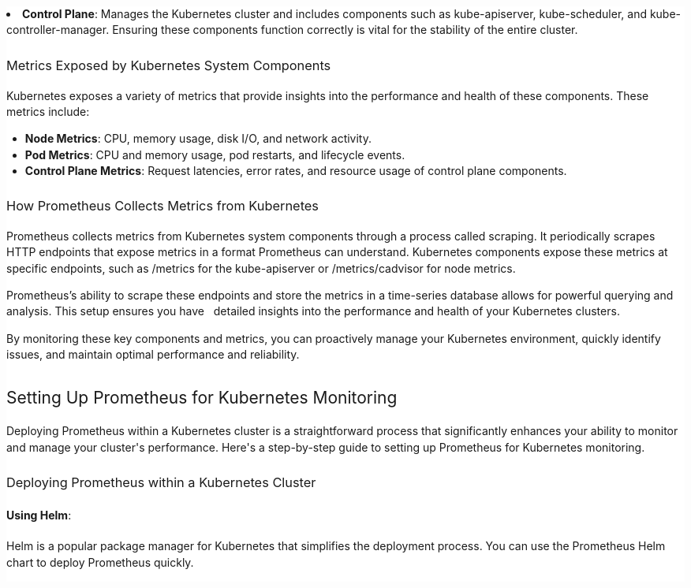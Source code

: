 <li style="font-weight: 400;"><strong>Control Plane</strong><span style="font-weight: 400;">: Manages the Kubernetes cluster and includes components such as kube-apiserver, kube-scheduler, and kube-controller-manager. Ensuring these components function correctly is vital for the stability of the entire cluster.</span></li>

</ol>

<h3><span style="font-weight: 400;">Metrics Exposed by Kubernetes System Components</span></h3>

<p><span style="font-weight: 400;">Kubernetes exposes a variety of metrics that provide insights into the performance and health of these components. These metrics include:</span></p>

<ul>

<li style="font-weight: 400;"><strong>Node Metrics</strong><span style="font-weight: 400;">: CPU, memory usage, disk I/O, and network activity.</span></li>

<li style="font-weight: 400;"><strong>Pod Metrics</strong><span style="font-weight: 400;">: CPU and memory usage, pod restarts, and lifecycle events.</span></li>

<li style="font-weight: 400;"><strong>Control Plane Metrics</strong><span style="font-weight: 400;">: Request latencies, error rates, and resource usage of control plane components.</span></li>

</ul>

<h3><span style="font-weight: 400;">How Prometheus Collects Metrics from Kubernetes</span></h3>

<p><span style="font-weight: 400;">Prometheus collects metrics from Kubernetes system components through a process called scraping. It periodically scrapes HTTP endpoints that expose metrics in a format Prometheus can understand. Kubernetes components expose these metrics at specific endpoints, such as </span><span style="font-weight: 400;">/metrics</span><span style="font-weight: 400;"> for the kube-apiserver or </span><span style="font-weight: 400;">/metrics/cadvisor</span><span style="font-weight: 400;"> for node metrics.</span></p>

<p><span style="font-weight: 400;">Prometheus&rsquo;s ability to scrape these endpoints and store the metrics in a time-series database allows for powerful querying and analysis. This setup ensures you have &nbsp; detailed insights into the performance and health of your Kubernetes clusters.</span></p>

<p><span style="font-weight: 400;">By monitoring these key components and metrics, you can proactively manage your Kubernetes environment, quickly identify issues, and maintain optimal performance and reliability.</span></p>

<h2><span style="font-weight: 400;">Setting Up Prometheus for Kubernetes Monitoring</span></h2>

<p><span style="font-weight: 400;">Deploying Prometheus within a Kubernetes cluster is a straightforward process that significantly enhances your ability to monitor and manage your cluster's performance. Here's a step-by-step guide to setting up Prometheus for Kubernetes monitoring.</span></p>

<h3><span style="font-weight: 400;">Deploying Prometheus within a Kubernetes Cluster</span></h3>

<h4><strong>Using Helm</strong><span style="font-weight: 400;">:&nbsp;</span></h4>

<p><span style="font-weight: 400;">Helm is a popular package manager for Kubernetes that simplifies the deployment process. You can use the Prometheus Helm chart to deploy Prometheus quickly.</span><span style="font-weight: 400;"><br /></span><span style="font-weight: 400;"></span></p>

<table>

<tbody>

